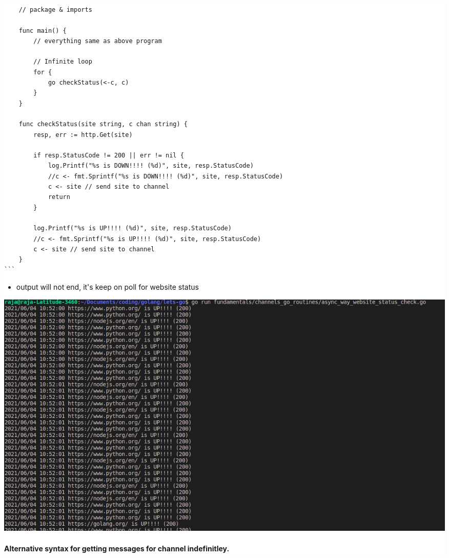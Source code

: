         // package & imports

        func main() {
            // everything same as above program

            // Infinite loop
            for {
                go checkStatus(<-c, c)
            }
        }

        func checkStatus(site string, c chan string) {
            resp, err := http.Get(site)

            if resp.StatusCode != 200 || err != nil {
                log.Printf("%s is DOWN!!!! (%d)", site, resp.StatusCode)
                //c <- fmt.Sprintf("%s is DOWN!!!! (%d)", site, resp.StatusCode)
                c <- site // send site to channel
                return
            }

            log.Printf("%s is UP!!!! (%d)", site, resp.StatusCode)
            //c <- fmt.Sprintf("%s is UP!!!! (%d)", site, resp.StatusCode)
            c <- site // send site to channel
        }
    ```

* output will not end, it's keep on poll for website status

![repeate_go_routines_output](images/repeat_go_routines_output.png)

#### Alternative syntax for getting messages for channel indefinitley.
